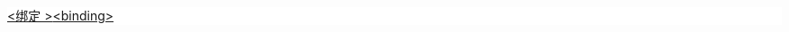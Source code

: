  [<span data-ttu-id="e3f45-192">\<绑定 ></span><span class="sxs-lookup"><span data-stu-id="e3f45-192">\<binding></span></span>](../../../../../docs/framework/misc/binding.md)
